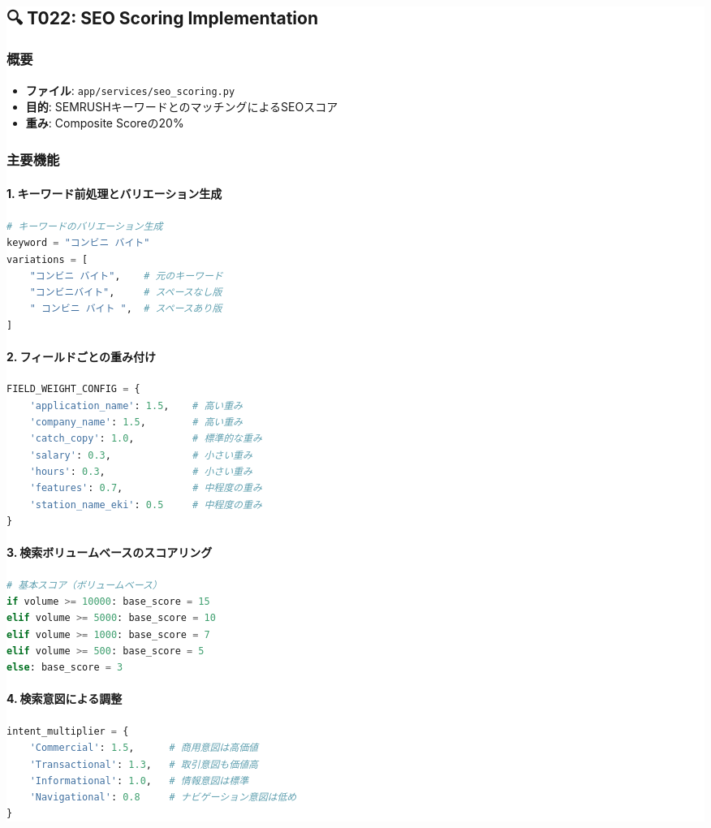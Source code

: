 ## 🔍 T022: SEO Scoring Implementation

### 概要
- **ファイル**: `app/services/seo_scoring.py`
- **目的**: SEMRUSHキーワードとのマッチングによるSEOスコア
- **重み**: Composite Scoreの20%

### 主要機能

#### 1. キーワード前処理とバリエーション生成
```python
# キーワードのバリエーション生成
keyword = "コンビニ バイト"
variations = [
    "コンビニ バイト",    # 元のキーワード
    "コンビニバイト",     # スペースなし版
    " コンビニ バイト ",  # スペースあり版
]
```

#### 2. フィールドごとの重み付け
```python
FIELD_WEIGHT_CONFIG = {
    'application_name': 1.5,    # 高い重み
    'company_name': 1.5,        # 高い重み
    'catch_copy': 1.0,          # 標準的な重み
    'salary': 0.3,              # 小さい重み
    'hours': 0.3,               # 小さい重み
    'features': 0.7,            # 中程度の重み
    'station_name_eki': 0.5     # 中程度の重み
}
```

#### 3. 検索ボリュームベースのスコアリング
```python
# 基本スコア（ボリュームベース）
if volume >= 10000: base_score = 15
elif volume >= 5000: base_score = 10
elif volume >= 1000: base_score = 7
elif volume >= 500: base_score = 5
else: base_score = 3
```

#### 4. 検索意図による調整
```python
intent_multiplier = {
    'Commercial': 1.5,      # 商用意図は高価値
    'Transactional': 1.3,   # 取引意図も価値高
    'Informational': 1.0,   # 情報意図は標準
    'Navigational': 0.8     # ナビゲーション意図は低め
}
```
